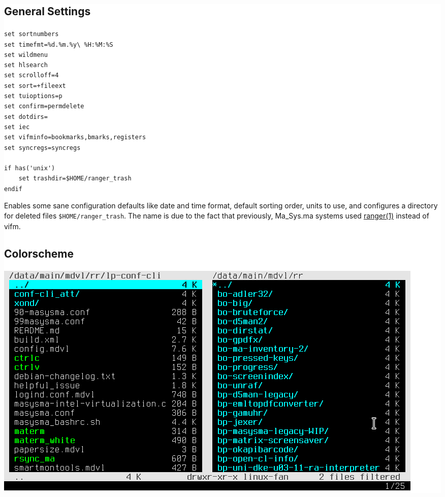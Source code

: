 ## General Settings

~~~
set sortnumbers
set timefmt=%d.%m.%y\ %H:%M:%S
set wildmenu
set hlsearch
set scrolloff=4
set sort=+fileext
set tuioptions=p
set confirm=permdelete
set dotdirs=
set iec
set vifminfo=bookmarks,bmarks,registers
set syncregs=syncregs

if has('unix')
	set trashdir=$HOME/ranger_trash
endif
~~~

Enables some sane configuration defaults like date and time format, default
sorting order, units to use, and configures a directory for deleted files
`$HOME/ranger_trash`. The name is due to the fact that previously, Ma_Sys.ma
systems used
[ranger(1)](https://manpages.debian.org/buster/ranger/ranger.1.en.html)
instead of vifm.

## Colorscheme

![Screeshot of an unmodified/default `vifm` configuration](conf-cli_att/scrvifmdefault.png)
